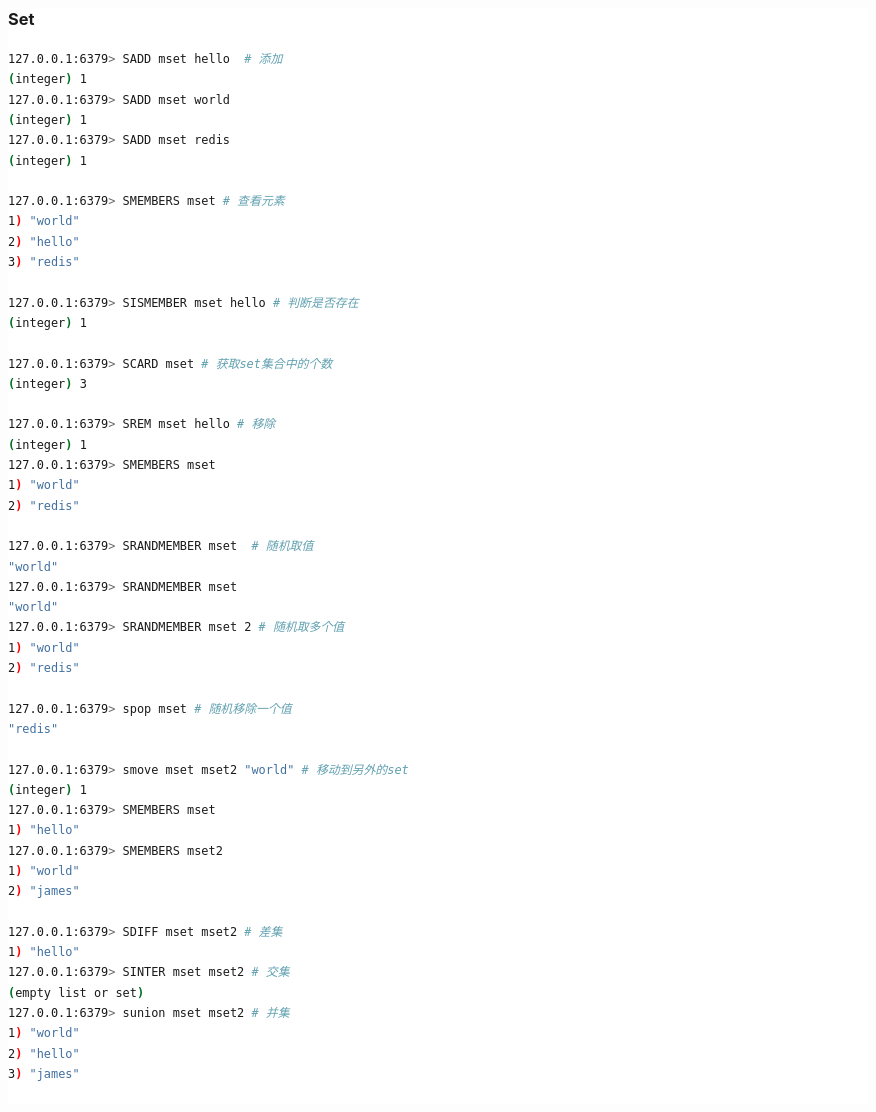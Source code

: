 ### Set

```bash
127.0.0.1:6379> SADD mset hello  # 添加
(integer) 1
127.0.0.1:6379> SADD mset world
(integer) 1
127.0.0.1:6379> SADD mset redis
(integer) 1

127.0.0.1:6379> SMEMBERS mset # 查看元素
1) "world"
2) "hello"
3) "redis"

127.0.0.1:6379> SISMEMBER mset hello # 判断是否存在
(integer) 1

127.0.0.1:6379> SCARD mset # 获取set集合中的个数
(integer) 3

127.0.0.1:6379> SREM mset hello # 移除
(integer) 1
127.0.0.1:6379> SMEMBERS mset
1) "world"
2) "redis"

127.0.0.1:6379> SRANDMEMBER mset  # 随机取值
"world"
127.0.0.1:6379> SRANDMEMBER mset
"world"
127.0.0.1:6379> SRANDMEMBER mset 2 # 随机取多个值
1) "world"
2) "redis"

127.0.0.1:6379> spop mset # 随机移除一个值
"redis"

127.0.0.1:6379> smove mset mset2 "world" # 移动到另外的set
(integer) 1
127.0.0.1:6379> SMEMBERS mset
1) "hello"
127.0.0.1:6379> SMEMBERS mset2
1) "world"
2) "james"

127.0.0.1:6379> SDIFF mset mset2 # 差集
1) "hello"
127.0.0.1:6379> SINTER mset mset2 # 交集
(empty list or set)
127.0.0.1:6379> sunion mset mset2 # 并集
1) "world"
2) "hello"
3) "james"



```
